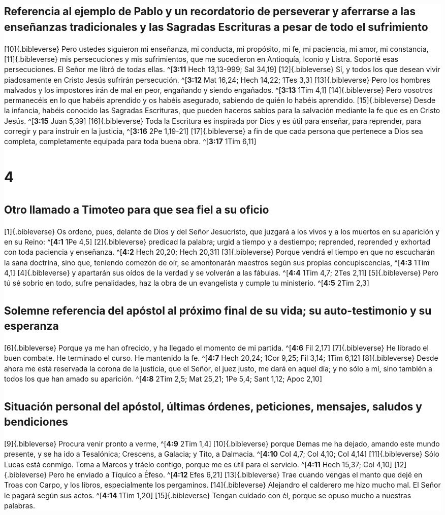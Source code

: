 ## Referencia al ejemplo de Pablo y un recordatorio de perseverar y aferrarse a las enseñanzas tradicionales y las Sagradas Escrituras a pesar de todo el sufrimiento
[10]{.bibleverse} Pero ustedes siguieron mi enseñanza, mi conducta, mi propósito, mi fe, mi paciencia, mi amor, mi constancia, [11]{.bibleverse} mis persecuciones y mis sufrimientos, que me sucedieron en Antioquía, Iconio y Listra. Soporté esas persecuciones. El Señor me libró de todas ellas. ^[**3:11** Hech 13,13-999; Sal 34,19] [12]{.bibleverse} Sí, y todos los que desean vivir piadosamente en Cristo Jesús sufrirán persecución. ^[**3:12** Mat 16,24; Hech 14,22; 1Tes 3,3] [13]{.bibleverse} Pero los hombres malvados y los impostores irán de mal en peor, engañando y siendo engañados. ^[**3:13** 1Tim 4,1] [14]{.bibleverse} Pero vosotros permanecéis en lo que habéis aprendido y os habéis asegurado, sabiendo de quién lo habéis aprendido. [15]{.bibleverse} Desde la infancia, habéis conocido las Sagradas Escrituras, que pueden haceros sabios para la salvación mediante la fe que es en Cristo Jesús. ^[**3:15** Juan 5,39] [16]{.bibleverse} Toda la Escritura es inspirada por Dios y es útil para enseñar, para reprender, para corregir y para instruir en la justicia, ^[**3:16** 2Pe 1,19-21] [17]{.bibleverse} a fin de que cada persona que pertenece a Dios sea completa, completamente equipada para toda buena obra. ^[**3:17** 1Tim 6,11]

# 4
## Otro llamado a Timoteo para que sea fiel a su oficio
[1]{.bibleverse} Os ordeno, pues, delante de Dios y del Señor Jesucristo, que juzgará a los vivos y a los muertos en su aparición y en su Reino: ^[**4:1** 1Pe 4,5] [2]{.bibleverse} predicad la palabra; urgid a tiempo y a destiempo; reprended, reprended y exhortad con toda paciencia y enseñanza. ^[**4:2** Hech 20,20; Hech 20,31] [3]{.bibleverse} Porque vendrá el tiempo en que no escucharán la sana doctrina, sino que, teniendo comezón de oír, se amontonarán maestros según sus propias concupiscencias, ^[**4:3** 1Tim 4,1] [4]{.bibleverse} y apartarán sus oídos de la verdad y se volverán a las fábulas. ^[**4:4** 1Tim 4,7; 2Tes 2,11] [5]{.bibleverse} Pero tú sé sobrio en todo, sufre penalidades, haz la obra de un evangelista y cumple tu ministerio. ^[**4:5** 2Tim 2,3]

## Solemne referencia del apóstol al próximo final de su vida; su auto-testimonio y su esperanza
[6]{.bibleverse} Porque ya me han ofrecido, y ha llegado el momento de mi partida. ^[**4:6** Fil 2,17] [7]{.bibleverse} He librado el buen combate. He terminado el curso. He mantenido la fe. ^[**4:7** Hech 20,24; 1Cor 9,25; Fil 3,14; 1Tim 6,12] [8]{.bibleverse} Desde ahora me está reservada la corona de la justicia, que el Señor, el juez justo, me dará en aquel día; y no sólo a mí, sino también a todos los que han amado su aparición. ^[**4:8** 2Tim 2,5; Mat 25,21; 1Pe 5,4; Sant 1,12; Apoc 2,10]

## Situación personal del apóstol, últimas órdenes, peticiones, mensajes, saludos y bendiciones
[9]{.bibleverse} Procura venir pronto a verme, ^[**4:9** 2Tim 1,4] [10]{.bibleverse} porque Demas me ha dejado, amando este mundo presente, y se ha ido a Tesalónica; Crescens, a Galacia; y Tito, a Dalmacia. ^[**4:10** Col 4,7; Col 4,10; Col 4,14] [11]{.bibleverse} Sólo Lucas está conmigo. Toma a Marcos y tráelo contigo, porque me es útil para el servicio. ^[**4:11** Hech 15,37; Col 4,10] [12]{.bibleverse} Pero he enviado a Tíquico a Éfeso. ^[**4:12** Efes 6,21] [13]{.bibleverse} Trae cuando vengas el manto que dejé en Troas con Carpo, y los libros, especialmente los pergaminos. [14]{.bibleverse} Alejandro el calderero me hizo mucho mal. El Señor le pagará según sus actos. ^[**4:14** 1Tim 1,20] [15]{.bibleverse} Tengan cuidado con él, porque se opuso mucho a nuestras palabras.

